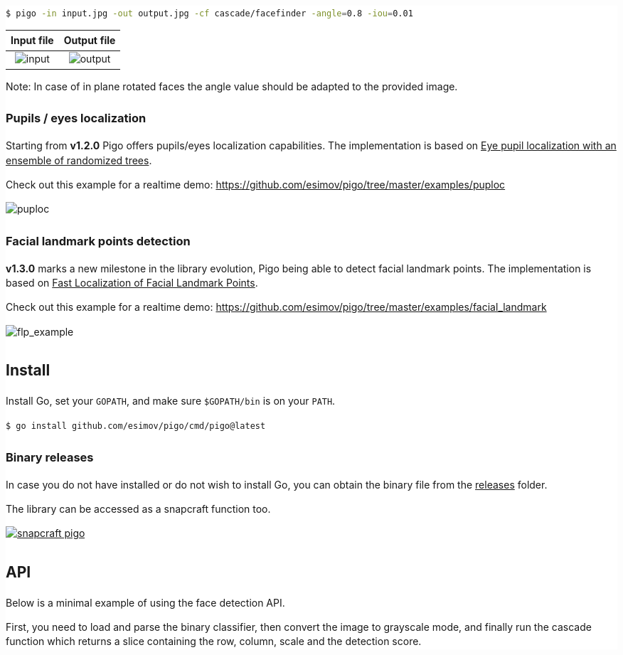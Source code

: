 ```bash
$ pigo -in input.jpg -out output.jpg -cf cascade/facefinder -angle=0.8 -iou=0.01
```

| Input file | Output file
|:--:|:--:
| ![input](https://user-images.githubusercontent.com/883386/50761018-015db180-1272-11e9-93d9-d3693cae9d66.jpg) | ![output](https://user-images.githubusercontent.com/883386/50761024-03277500-1272-11e9-9c20-2568b87a2344.png) |


Note: In case of in plane rotated faces the angle value should be adapted to the provided image.

### Pupils / eyes localization
Starting from **v1.2.0** Pigo offers pupils/eyes localization capabilities. The implementation is based on [Eye pupil localization with an ensemble of randomized trees](https://www.sciencedirect.com/science/article/abs/pii/S0031320313003294).

Check out this example for a realtime demo: https://github.com/esimov/pigo/tree/master/examples/puploc

![puploc](https://user-images.githubusercontent.com/883386/62784340-f5b3c100-bac6-11e9-865e-a2b4b9520b08.png)

### Facial landmark points detection
**v1.3.0** marks a new milestone in the library evolution, Pigo being able to detect facial landmark points. The implementation is based on [Fast Localization of Facial Landmark Points](https://arxiv.org/pdf/1403.6888.pdf).

Check out this example for a realtime demo: https://github.com/esimov/pigo/tree/master/examples/facial_landmark

![flp_example](https://user-images.githubusercontent.com/883386/66802771-3b0cc880-ef26-11e9-9ee3-7e9e981ef3f7.png)

## Install
Install Go, set your `GOPATH`, and make sure `$GOPATH/bin` is on your `PATH`.

```bash
$ go install github.com/esimov/pigo/cmd/pigo@latest
```

### Binary releases
In case you do not have installed or do not wish to install Go, you can obtain the binary file from the [releases](https://github.com/esimov/pigo/releases) folder.

The library can be accessed as a snapcraft function too.

<a href="https://snapcraft.io/pigo"><img src="https://raw.githubusercontent.com/snapcore/snap-store-badges/master/EN/%5BEN%5D-snap-store-white-uneditable.png" alt="snapcraft pigo"></a>

## API
Below is a minimal example of using the face detection API.

First, you need to load and parse the binary classifier, then convert the image to grayscale mode,
and finally run the cascade function which returns a slice containing the row, column, scale and the detection score.

